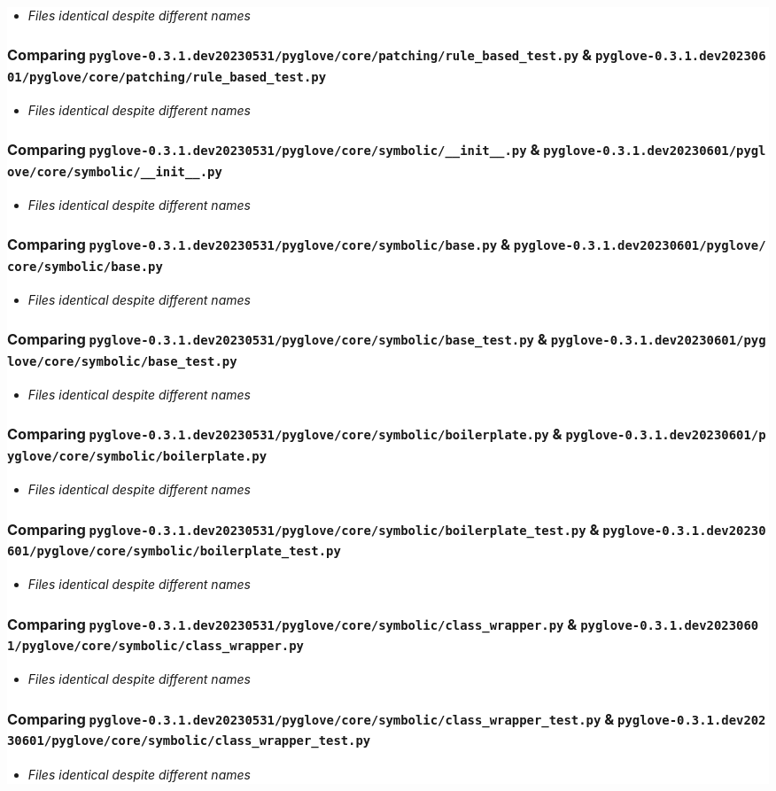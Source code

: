  * *Files identical despite different names*

### Comparing `pyglove-0.3.1.dev20230531/pyglove/core/patching/rule_based_test.py` & `pyglove-0.3.1.dev20230601/pyglove/core/patching/rule_based_test.py`

 * *Files identical despite different names*

### Comparing `pyglove-0.3.1.dev20230531/pyglove/core/symbolic/__init__.py` & `pyglove-0.3.1.dev20230601/pyglove/core/symbolic/__init__.py`

 * *Files identical despite different names*

### Comparing `pyglove-0.3.1.dev20230531/pyglove/core/symbolic/base.py` & `pyglove-0.3.1.dev20230601/pyglove/core/symbolic/base.py`

 * *Files identical despite different names*

### Comparing `pyglove-0.3.1.dev20230531/pyglove/core/symbolic/base_test.py` & `pyglove-0.3.1.dev20230601/pyglove/core/symbolic/base_test.py`

 * *Files identical despite different names*

### Comparing `pyglove-0.3.1.dev20230531/pyglove/core/symbolic/boilerplate.py` & `pyglove-0.3.1.dev20230601/pyglove/core/symbolic/boilerplate.py`

 * *Files identical despite different names*

### Comparing `pyglove-0.3.1.dev20230531/pyglove/core/symbolic/boilerplate_test.py` & `pyglove-0.3.1.dev20230601/pyglove/core/symbolic/boilerplate_test.py`

 * *Files identical despite different names*

### Comparing `pyglove-0.3.1.dev20230531/pyglove/core/symbolic/class_wrapper.py` & `pyglove-0.3.1.dev20230601/pyglove/core/symbolic/class_wrapper.py`

 * *Files identical despite different names*

### Comparing `pyglove-0.3.1.dev20230531/pyglove/core/symbolic/class_wrapper_test.py` & `pyglove-0.3.1.dev20230601/pyglove/core/symbolic/class_wrapper_test.py`

 * *Files identical despite different names*

